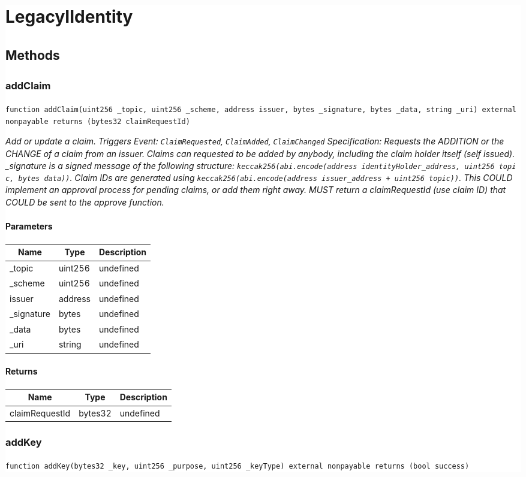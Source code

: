 # LegacyIIdentity









## Methods

### addClaim

```solidity
function addClaim(uint256 _topic, uint256 _scheme, address issuer, bytes _signature, bytes _data, string _uri) external nonpayable returns (bytes32 claimRequestId)
```



*Add or update a claim. Triggers Event: `ClaimRequested`, `ClaimAdded`, `ClaimChanged` Specification: Requests the ADDITION or the CHANGE of a claim from an issuer. Claims can requested to be added by anybody, including the claim holder itself (self issued). _signature is a signed message of the following structure: `keccak256(abi.encode(address identityHolder_address, uint256 topic, bytes data))`. Claim IDs are generated using `keccak256(abi.encode(address issuer_address + uint256 topic))`. This COULD implement an approval process for pending claims, or add them right away. MUST return a claimRequestId (use claim ID) that COULD be sent to the approve function.*

#### Parameters

| Name | Type | Description |
|---|---|---|
| _topic | uint256 | undefined |
| _scheme | uint256 | undefined |
| issuer | address | undefined |
| _signature | bytes | undefined |
| _data | bytes | undefined |
| _uri | string | undefined |

#### Returns

| Name | Type | Description |
|---|---|---|
| claimRequestId | bytes32 | undefined |

### addKey

```solidity
function addKey(bytes32 _key, uint256 _purpose, uint256 _keyType) external nonpayable returns (bool success)
```
